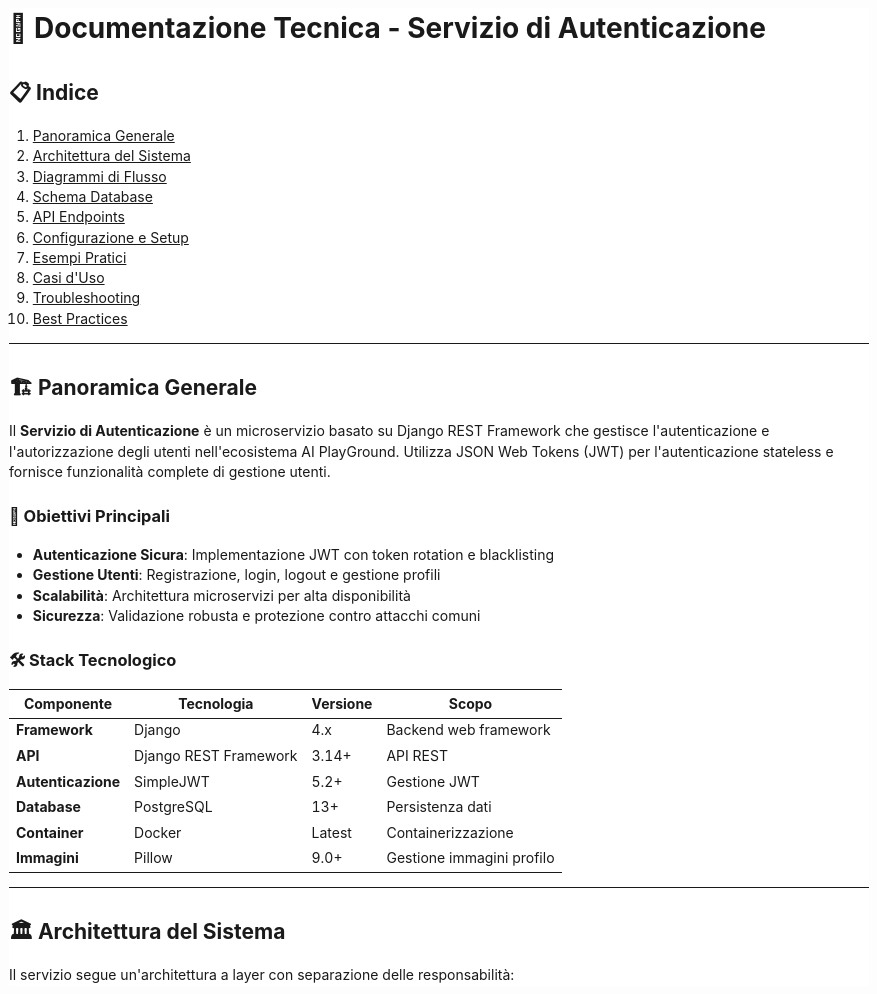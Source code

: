 # 🔐 Documentazione Tecnica - Servizio di Autenticazione

## 📋 Indice

1. [Panoramica Generale](#panoramica-generale)
2. [Architettura del Sistema](#architettura-del-sistema)
3. [Diagrammi di Flusso](#diagrammi-di-flusso)
4. [Schema Database](#schema-database)
5. [API Endpoints](#api-endpoints)
6. [Configurazione e Setup](#configurazione-e-setup)
7. [Esempi Pratici](#esempi-pratici)
8. [Casi d'Uso](#casi-duso)
9. [Troubleshooting](#troubleshooting)
10. [Best Practices](#best-practices)

---

## 🏗️ Panoramica Generale

Il **Servizio di Autenticazione** è un microservizio basato su Django REST Framework che gestisce l'autenticazione e l'autorizzazione degli utenti nell'ecosistema AI PlayGround. Utilizza JSON Web Tokens (JWT) per l'autenticazione stateless e fornisce funzionalità complete di gestione utenti.

### 🎯 Obiettivi Principali

- **Autenticazione Sicura**: Implementazione JWT con token rotation e blacklisting
- **Gestione Utenti**: Registrazione, login, logout e gestione profili
- **Scalabilità**: Architettura microservizi per alta disponibilità
- **Sicurezza**: Validazione robusta e protezione contro attacchi comuni

### 🛠️ Stack Tecnologico

| Componente | Tecnologia | Versione | Scopo |
|------------|------------|----------|-------|
| **Framework** | Django | 4.x | Backend web framework |
| **API** | Django REST Framework | 3.14+ | API REST |
| **Autenticazione** | SimpleJWT | 5.2+ | Gestione JWT |
| **Database** | PostgreSQL | 13+ | Persistenza dati |
| **Container** | Docker | Latest | Containerizzazione |
| **Immagini** | Pillow | 9.0+ | Gestione immagini profilo |

---

## 🏛️ Architettura del Sistema

Il servizio segue un'architettura a layer con separazione delle responsabilità:
